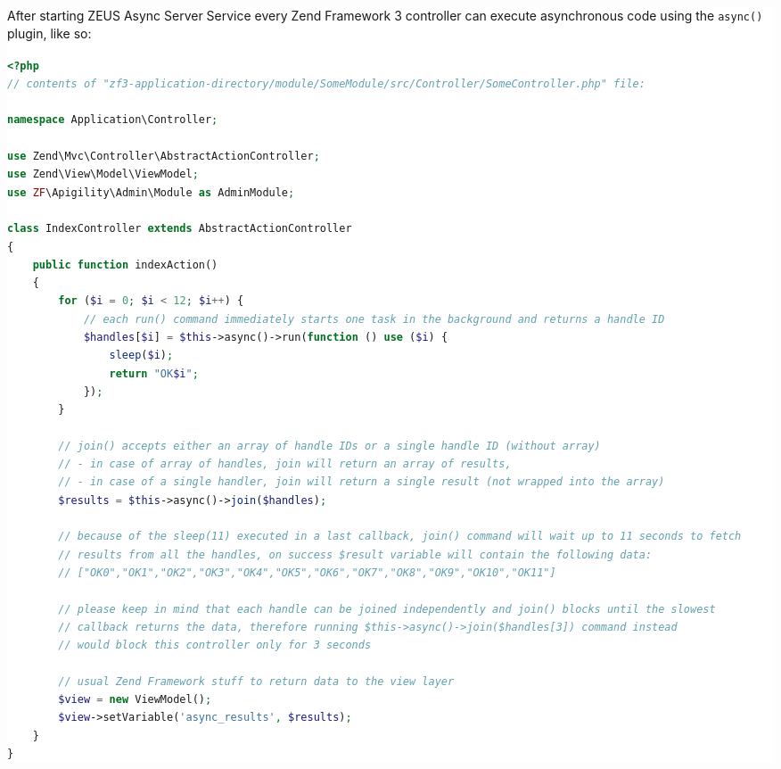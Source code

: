 After starting ZEUS Async Server Service every Zend Framework 3 controller can execute asynchronous code using the `async()` plugin, like so:

```php
<?php 
// contents of "zf3-application-directory/module/SomeModule/src/Controller/SomeController.php" file:

namespace Application\Controller;

use Zend\Mvc\Controller\AbstractActionController;
use Zend\View\Model\ViewModel;
use ZF\Apigility\Admin\Module as AdminModule;

class IndexController extends AbstractActionController
{
    public function indexAction()
    {
        for ($i = 0; $i < 12; $i++) {
            // each run() command immediately starts one task in the background and returns a handle ID
            $handles[$i] = $this->async()->run(function () use ($i) {
                sleep($i);
                return "OK$i";
            });
        }

        // join() accepts either an array of handle IDs or a single handle ID (without array)
        // - in case of array of handles, join will return an array of results,
        // - in case of a single handler, join will return a single result (not wrapped into the array)
        $results = $this->async()->join($handles);

        // because of the sleep(11) executed in a last callback, join() command will wait up to 11 seconds to fetch
        // results from all the handles, on success $result variable will contain the following data:
        // ["OK0","OK1","OK2","OK3","OK4","OK5","OK6","OK7","OK8","OK9","OK10","OK11"]

        // please keep in mind that each handle can be joined independently and join() blocks until the slowest
        // callback returns the data, therefore running $this->async()->join($handles[3]) command instead
        // would block this controller only for 3 seconds

        // usual Zend Framework stuff to return data to the view layer
        $view = new ViewModel();
        $view->setVariable('async_results', $results);
    }
}
```
